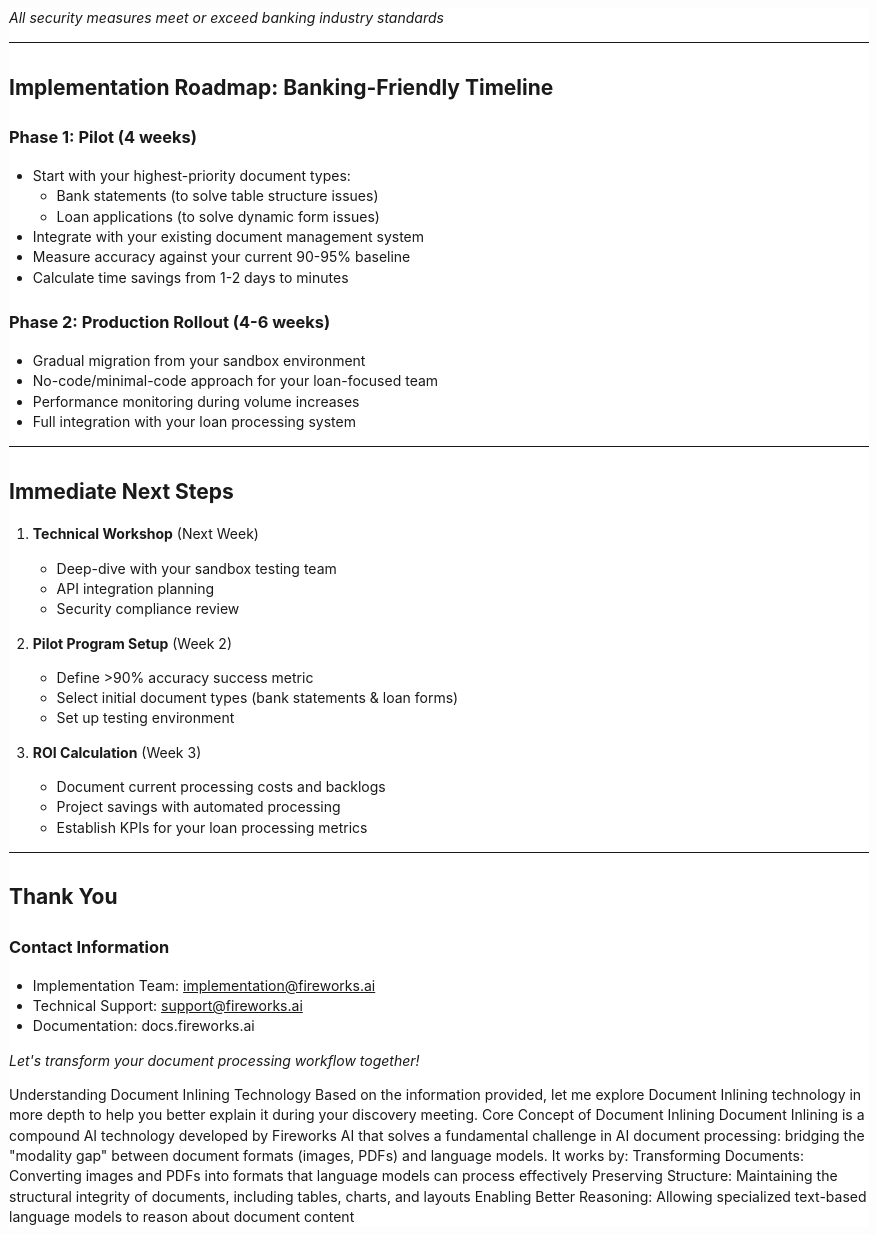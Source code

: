 *All security measures meet or exceed banking industry standards*

---

## Implementation Roadmap: Banking-Friendly Timeline

### Phase 1: Pilot (4 weeks)
- Start with your highest-priority document types:
  - Bank statements (to solve table structure issues)
  - Loan applications (to solve dynamic form issues)
- Integrate with your existing document management system
- Measure accuracy against your current 90-95% baseline
- Calculate time savings from 1-2 days to minutes

### Phase 2: Production Rollout (4-6 weeks)
- Gradual migration from your sandbox environment
- No-code/minimal-code approach for your loan-focused team
- Performance monitoring during volume increases
- Full integration with your loan processing system

---

## Immediate Next Steps

1. **Technical Workshop** (Next Week)
   - Deep-dive with your sandbox testing team
   - API integration planning
   - Security compliance review

2. **Pilot Program Setup** (Week 2)
   - Define >90% accuracy success metric
   - Select initial document types (bank statements & loan forms)
   - Set up testing environment

3. **ROI Calculation** (Week 3)
   - Document current processing costs and backlogs
   - Project savings with automated processing
   - Establish KPIs for your loan processing metrics

---

## Thank You

### Contact Information
- Implementation Team: implementation@fireworks.ai
- Technical Support: support@fireworks.ai
- Documentation: docs.fireworks.ai

*Let's transform your document processing workflow together!* 


Understanding Document Inlining Technology
Based on the information provided, let me explore Document Inlining technology in more depth to help you better explain it during your discovery meeting.
Core Concept of Document Inlining
Document Inlining is a compound AI technology developed by Fireworks AI that solves a fundamental challenge in AI document processing: bridging the "modality gap" between document formats (images, PDFs) and language models. It works by:
Transforming Documents: Converting images and PDFs into formats that language models can process effectively
Preserving Structure: Maintaining the structural integrity of documents, including tables, charts, and layouts
Enabling Better Reasoning: Allowing specialized text-based language models to reason about document content